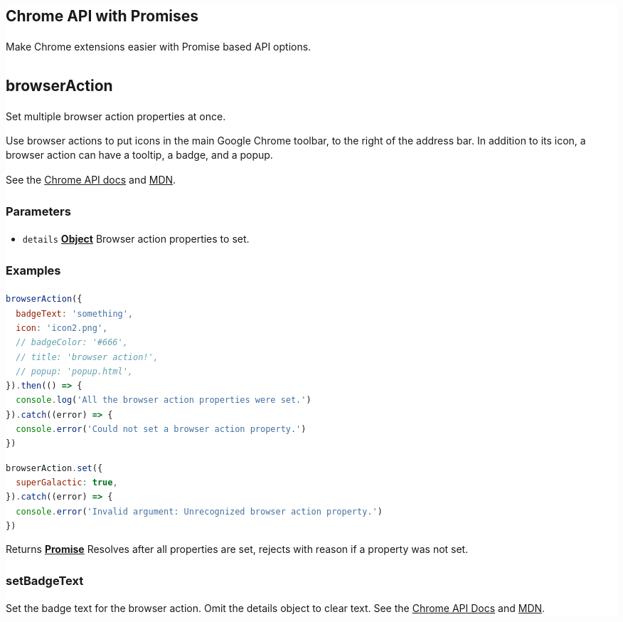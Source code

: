 

## Chrome API with Promises

Make Chrome extensions easier with Promise based API options.


## browserAction

Set multiple browser action properties at once.

Use browser actions to put icons in the main Google Chrome toolbar, to the right of the address bar.
In addition to its icon, a browser action can have a tooltip, a badge, and a popup.

See the [Chrome API docs][1]
and [MDN][2].

### Parameters

-   `details` **[Object][3]** Browser action properties to set.

### Examples

```javascript
browserAction({
  badgeText: 'something',
  icon: 'icon2.png',
  // badgeColor: '#666',
  // title: 'browser action!',
  // popup: 'popup.html',
}).then(() => {
  console.log('All the browser action properties were set.')
}).catch((error) => {
  console.error('Could not set a browser action property.')
})
```

```javascript
browserAction.set({
  superGalactic: true,
}).catch((error) => {
  console.error('Invalid argument: Unrecognized browser action property.')
})
```

Returns **[Promise][4]** Resolves after all properties are set, rejects with reason if a property was not set.

### setBadgeText

Set the badge text for the browser action.
Omit the details object to clear text.
See the [Chrome API Docs][5]
and [MDN][6].


[1]: https://developer.chrome.com/extensions/browserAction
[2]: https://developer.mozilla.org/en-US/docs/Mozilla/Add-ons/WebExtensions/API/browserAction
[3]: https://developer.mozilla.org/docs/Web/JavaScript/Reference/Global_Objects/Object
[4]: https://developer.mozilla.org/docs/Web/JavaScript/Reference/Global_Objects/Promise
[5]: https://developer.chrome.com/extensions/browserAction#method-setBadgeText
[6]: https://developer.mozilla.org/en-US/docs/Mozilla/Add-ons/WebExtensions/API/browserAction/setBadgeText
[7]: https://developer.mozilla.org/docs/Web/JavaScript/Reference/Global_Objects/String
[8]: https://developer.mozilla.org/docs/Web/JavaScript/Reference/Global_Objects/Number
[9]: https://developer.chrome.com/extensions/browserAction#method-setBadgeBackgroundColor
[10]: https://developer.mozilla.org/en-US/docs/Mozilla/Add-ons/WebExtensions/API/browserAction/setBadgeBackgroundColor
[11]: https://developer.chrome.com/extensions/browserAction#method-setTitle
[12]: https://developer.mozilla.org/en-US/docs/Mozilla/Add-ons/WebExtensions/API/browserAction/setTitle
[13]: https://developer.chrome.com/extensions/browserAction#method-setIcon
[14]: https://developer.mozilla.org/en-US/docs/Mozilla/Add-ons/WebExtensions/API/browserAction/setIcon
[15]: https://developer.chrome.com/extensions/runtime#method-sendMessage
[16]: https://developer.mozilla.org/en-US/docs/Mozilla/Add-ons/WebExtensions/API/runtime/sendMessage
[17]: https://developer.mozilla.org/docs/Web/JavaScript/Reference/Global_Objects/Boolean
[18]: https://developer.chrome.com/apps/notifications
[19]: https://developer.mozilla.org/en-US/docs/Mozilla/Add-ons/WebExtensions/API/notifications
[20]: https://developer.chrome.com/apps/notifications#type-TemplateType
[21]: https://developer.chrome.com/extensions/richNotifications
[22]: https://developer.chrome.com/apps/notifications#type-NotificationOptions
[23]: https://developer.mozilla.org/docs/Web/JavaScript/Reference/Global_Objects/Array
[24]: https://developer.chrome.com/apps/notifications#method-create
[25]: https://developer.chrome.com/extensions/runtime#method-openOptionsPage
[26]: https://developer.mozilla.org/en-US/docs/Mozilla/Add-ons/WebExtensions/API/runtime/openOptionsPage
[27]: https://developer.chrome.com/extensions/runtime#method-getBackgroundPage
[28]: https://developer.mozilla.org/en-US/docs/Mozilla/Add-ons/WebExtensions/API/runtime/getBackgroundPage
[29]: https://developer.mozilla.org/docs/Web/API/Window
[30]: https://developer.chrome.com/extensions/proxy
[31]: https://developer.chrome.com/extensions/proxy#proxy_modes
[32]: http://wpad/wpad.dat
[33]: https://developer.chrome.com/extensions/proxy#proxy_server_objects
[34]: https://developer.chrome.com/extensions/types#ChromeSetting-lifecycle
[35]: https://developer.chrome.com/extensions/proxy#type-ProxyServer
[36]: https://developer.chrome.com/extensions/proxy#type-ProxyRules
[37]: https://developer.chrome.com/extensions/proxy#type-ProxyConfig
[38]: https://developer.chrome.com/extensions/proxy#type-ProxyConfig.
[39]: https://developer.chrome.com/extensions/proxy#bypass_list
[40]: https://developer.chrome.com/extensions/proxy#method-settings-get.
[41]: https://developer.chrome.com/extensions/proxy#method-settings-set.
[42]: https://developer.chrome.com/extensions/storage
[43]: https://developer.mozilla.org/en-US/docs/Mozilla/Add-ons/WebExtensions/API/storage#Properties
[44]: https://developer.chrome.com/extensions/storage#method-StorageArea-set
[45]: https://developer.mozilla.org/en-US/docs/Mozilla/Add-ons/WebExtensions/API/storage/StorageArea/set
[46]: https://developer.chrome.com/extensions/storage#method-StorageArea-get
[47]: https://developer.mozilla.org/en-US/docs/Mozilla/Add-ons/WebExtensions/API/storage/StorageArea/get
[48]: https://developer.chrome.com/extensions/storage#method-StorageArea-clear
[49]: https://developer.mozilla.org/en-US/docs/Mozilla/Add-ons/WebExtensions/API/storage/StorageArea/clear
[50]: https://developer.chrome.com/extensions/storage#method-StorageArea-remove
[51]: https://developer.mozilla.org/en-US/docs/Mozilla/Add-ons/WebExtensions/API/storage/StorageArea/remove
[52]: https://developer.chrome.com/extensions/tabs
[53]: https://developer.mozilla.org/en-US/docs/Mozilla/Add-ons/WebExtensions/API/tabs
[54]: https://developer.chrome.com/extensions/tabs#type-Tab
[55]: https://developer.chrome.com/extensions/tabs#method-create
[56]: http://www.google.com'
[57]: https://developer.mozilla.org/en-US/docs/Mozilla/Add-ons/WebExtensions/API/tabs/create
[58]: https://developer.chrome.com/extensions/tabs#method-get
[59]: https://developer.mozilla.org/en-US/docs/Mozilla/Add-ons/WebExtensions/API/tabs/get
[60]: https://developer.chrome.com/extensions/tabs#method-query
[61]: https://developer.mozilla.org/en-US/docs/Mozilla/Add-ons/WebExtensions/API/tabs/query
[62]: https://developer.chrome.com/extensions/tabs#property-query-queryInfo
[63]: https://developer.chrome.com/extensions/tabs#method-update
[64]: https://developer.mozilla.org/en-US/docs/Mozilla/Add-ons/WebExtensions/API/tabs/update
[65]: https://developer.chrome.com/extensions/tabs#property-update-updateProperties
[66]: https://developer.chrome.com/extensions/tabs#method-remove
[67]: https://developer.mozilla.org/en-US/docs/Mozilla/Add-ons/WebExtensions/API/tabs/remove
[68]: https://developer.mozilla.org/en-US/Add-ons/WebExtensions/manifest.json/permissions#Host_permissions
[69]: https://developer.mozilla.org/en-US/Add-ons/WebExtensions/manifest.json/permissions#activeTab_permission
[70]: https://developer.chrome.com/extensions/content_scripts#pi
[71]: https://developer.chrome.com/extensions/tabs#property-executeScript-details
